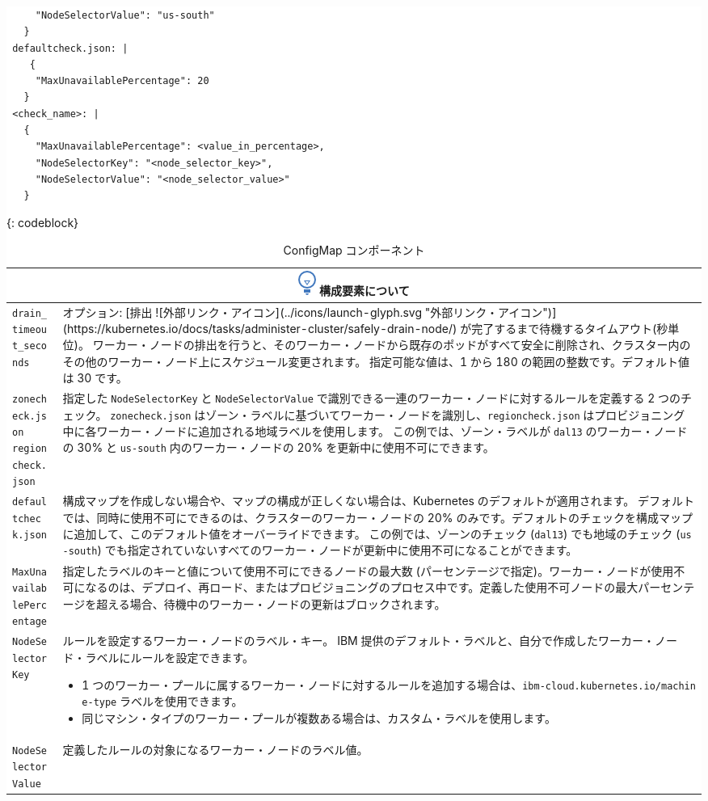    ```
        "NodeSelectorValue": "us-south"
      }
    defaultcheck.json: |
       {
        "MaxUnavailablePercentage": 20
      }
    <check_name>: |
      {
        "MaxUnavailablePercentage": <value_in_percentage>,
        "NodeSelectorKey": "<node_selector_key>",
        "NodeSelectorValue": "<node_selector_value>"
      }
   ```
   {: codeblock}

   <table summary="表の 1 行目は 2 列にまたがっています。残りの行は左から右に読みます。1 列目はパラメーター、2 列目は対応する説明です。">
   <caption>ConfigMap コンポーネント</caption>
    <thead>
      <th colspan=2><img src="images/idea.png" alt="アイデア・アイコン"/> 構成要素について </th>
    </thead>
    <tbody>
      <tr>
        <td><code>drain_timeout_seconds</code></td>
        <td> オプション: [排出 ![外部リンク・アイコン](../icons/launch-glyph.svg "外部リンク・アイコン")](https://kubernetes.io/docs/tasks/administer-cluster/safely-drain-node/) が完了するまで待機するタイムアウト(秒単位)。 ワーカー・ノードの排出を行うと、そのワーカー・ノードから既存のポッドがすべて安全に削除され、クラスター内のその他のワーカー・ノード上にスケジュール変更されます。 指定可能な値は、1 から 180 の範囲の整数です。デフォルト値は	30 です。</td>
      </tr>
      <tr>
        <td><code>zonecheck.json</code></br><code>regioncheck.json</code></td>
        <td>指定した <code>NodeSelectorKey</code> と <code>NodeSelectorValue</code> で識別できる一連のワーカー・ノードに対するルールを定義する 2 つのチェック。 <code>zonecheck.json</code> はゾーン・ラベルに基づいてワーカー・ノードを識別し、<code>regioncheck.json</code> はプロビジョニング中に各ワーカー・ノードに追加される地域ラベルを使用します。 この例では、ゾーン・ラベルが <code>dal13</code> のワーカー・ノードの 30% と <code>us-south</code> 内のワーカー・ノードの 20% を更新中に使用不可にできます。</td>
      </tr>
      <tr>
        <td><code>defaultcheck.json</code></td>
        <td>構成マップを作成しない場合や、マップの構成が正しくない場合は、Kubernetes のデフォルトが適用されます。 デフォルトでは、同時に使用不可にできるのは、クラスターのワーカー・ノードの 20% のみです。デフォルトのチェックを構成マップに追加して、このデフォルト値をオーバーライドできます。 この例では、ゾーンのチェック (<code>dal13</code>) でも地域のチェック (<code>us-south</code>) でも指定されていないすべてのワーカー・ノードが更新中に使用不可になることができます。 </td>
      </tr>
      <tr>
        <td><code>MaxUnavailablePercentage</code></td>
        <td>指定したラベルのキーと値について使用不可にできるノードの最大数 (パーセンテージで指定)。ワーカー・ノードが使用不可になるのは、デプロイ、再ロード、またはプロビジョニングのプロセス中です。定義した使用不可ノードの最大パーセンテージを超える場合、待機中のワーカー・ノードの更新はブロックされます。 </td>
      </tr>
      <tr>
        <td><code>NodeSelectorKey</code></td>
        <td>ルールを設定するワーカー・ノードのラベル・キー。 IBM 提供のデフォルト・ラベルと、自分で作成したワーカー・ノード・ラベルにルールを設定できます。 <ul><li>1 つのワーカー・プールに属するワーカー・ノードに対するルールを追加する場合は、<code>ibm-cloud.kubernetes.io/machine-type</code> ラベルを使用できます。 </li><li> 同じマシン・タイプのワーカー・プールが複数ある場合は、カスタム・ラベルを使用します。 </li></ul></td>
      </tr>
      <tr>
        <td><code>NodeSelectorValue</code></td>
        <td>定義したルールの対象になるワーカー・ノードのラベル値。 </td>
      </tr>
    </tbody>
   </table>
